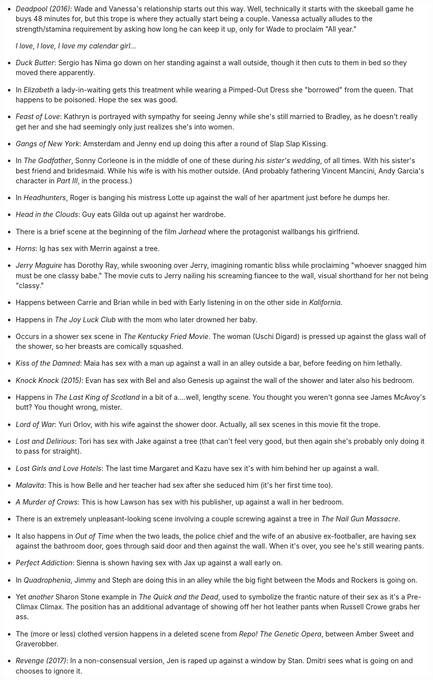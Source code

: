 -   _Deadpool (2016)_: Wade and Vanessa's relationship starts out this way. Well, technically it starts with the skeeball game he buys 48 minutes for, but this trope is where they actually start being a couple. Vanessa actually alludes to the strength/stamina requirement by asking how long he can keep it up, only for Wade to proclaim "All year."
    
    _I love, I love, I love my calendar girl..._
    
-   _Duck Butter_: Sergio has Nima go down on her standing against a wall outside, though it then cuts to them in bed so they moved there apparently.
-   In _Elizabeth_ a lady-in-waiting gets this treatment while wearing a Pimped-Out Dress she "borrowed" from the queen. That happens to be poisoned. Hope the sex was good.
-   _Feast of Love_: Kathryn is portrayed with sympathy for seeing Jenny while she's still married to Bradley, as he doesn't really get her and she had seemingly only just realizes she's into women.
-   _Gangs of New York_: Amsterdam and Jenny end up doing this after a round of Slap Slap Kissing.
-   In _The Godfather_, Sonny Corleone is in the middle of one of these during _his sister's wedding_, of all times. With his sister's best friend and bridesmaid. While his wife is with his mother outside. (And probably fathering Vincent Mancini, Andy Garcia's character in _Part III_, in the process.)
-   In _Headhunters_, Roger is banging his mistress Lotte up against the wall of her apartment just before he dumps her.
-   _Head in the Clouds_: Guy eats Gilda out up against her wardrobe.
-   There is a brief scene at the beginning of the film _Jarhead_ where the protagonist wallbangs his girlfriend.
-   _Horns_: Ig has sex with Merrin against a tree.
-   _Jerry Maguire_ has Dorothy Ray, while swooning over Jerry, imagining romantic bliss while proclaiming "whoever snagged him must be one classy babe." The movie cuts to Jerry nailing his screaming fiancee to the wall, visual shorthand for her not being "classy."
-   Happens between Carrie and Brian while in bed with Early listening in on the other side in _Kalifornia_.
-   Happens in _The Joy Luck Club_ with the mom who later drowned her baby.
-   Occurs in a shower sex scene in _The Kentucky Fried Movie_. The woman (Uschi Digard) is pressed up against the glass wall of the shower, so her breasts are comically squashed.
-   _Kiss of the Damned_: Maia has sex with a man up against a wall in an alley outside a bar, before feeding on him lethally.
-   _Knock Knock (2015)_: Evan has sex with Bel and also Genesis up against the wall of the shower and later also his bedroom.
-   Happens in _The Last King of Scotland_ in a bit of a....well, lengthy scene. You thought you weren't gonna see James McAvoy's butt? You thought wrong, mister.
-   _Lord of War_: Yuri Orlov, with his wife against the shower door. Actually, all sex scenes in this movie fit the trope.
-   _Lost and Delirious_: Tori has sex with Jake against a tree (that can't feel very good, but then again she's probably only doing it to pass for straight).
-   _Lost Girls and Love Hotels_: The last time Margaret and Kazu have sex it's with him behind her up against a wall.
-   _Malavita_: This is how Belle and her teacher had sex after she seduced him (it's her first time too).
-   _A Murder of Crows_: This is how Lawson has sex with his publisher, up against a wall in her bedroom.
-   There is an extremely unpleasant-looking scene involving a couple screwing against a tree in _The Nail Gun Massacre_.
-   It also happens in _Out of Time_ when the two leads, the police chief and the wife of an abusive ex-footballer, are having sex against the bathroom door, goes through said door and then against the wall. When it's over, you see he's still wearing pants.
-   _Perfect Addiction_: Sienna is shown having sex with Jax up against a wall early on.
-   In _Quadrophenia_, Jimmy and Steph are doing this in an alley while the big fight between the Mods and Rockers is going on.
-   Yet _another_ Sharon Stone example in _The Quick and the Dead_, used to symbolize the frantic nature of their sex as it's a Pre-Climax Climax. The position has an additional advantage of showing off her hot leather pants when Russell Crowe grabs her ass.
-   The (more or less) clothed version happens in a deleted scene from _Repo! The Genetic Opera_, between Amber Sweet and Graverobber.
-   _Revenge (2017)_: In a non-consensual version, Jen is raped up against a window by Stan. Dmitri sees what is going on and chooses to ignore it.